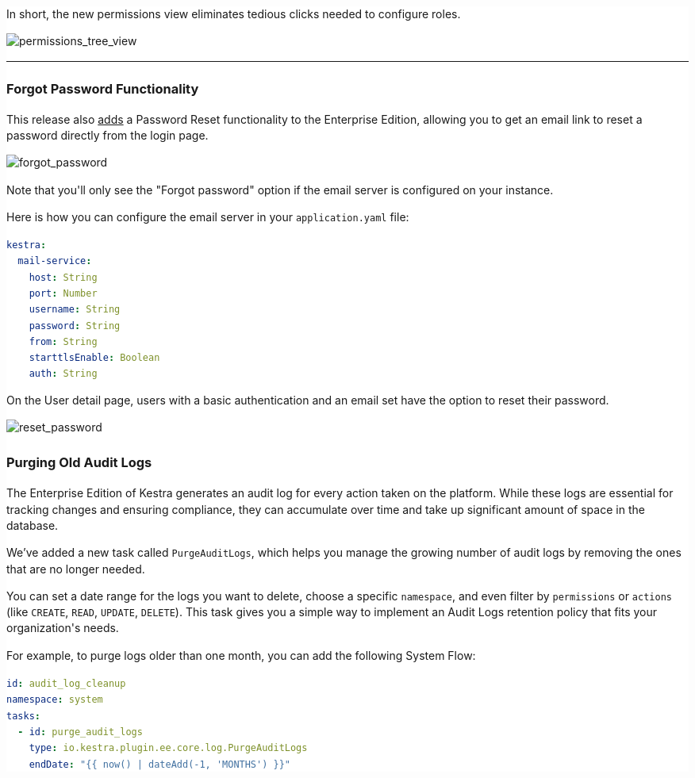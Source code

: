 In short, the new permissions view eliminates tedious clicks needed to configure roles.

![permissions_tree_view](/blogs/release-0-19/permissions_tree_view.png)

---

### Forgot Password Functionality

This release also [adds](https://github.com/kestra-io/kestra-ee/issues/603) a Password Reset functionality to the Enterprise Edition, allowing you to get an email link to reset a password directly from the login page.

![forgot_password](/blogs/release-0-19/forgot_password.png)

Note that you'll only see the "Forgot password" option if the email server is configured on your instance.

Here is how you can configure the email server in your `application.yaml` file:

```yaml
kestra:
  mail-service:
    host: String
    port: Number
    username: String
    password: String
    from: String
    starttlsEnable: Boolean
    auth: String
```


On the User detail page, users with a basic authentication and an email set have the option to reset their password.

![reset_password](/blogs/release-0-19/reset_password.png)



### Purging Old Audit Logs

The Enterprise Edition of Kestra generates an audit log for every action taken on the platform. While these logs are essential for tracking changes and ensuring compliance, they can accumulate over time and take up significant amount of space in the database.

We’ve added a new task called `PurgeAuditLogs`, which helps you manage the growing number of audit logs by removing the ones that are no longer needed.

You can set a date range for the logs you want to delete, choose a specific `namespace`, and even filter by `permissions` or `actions` (like `CREATE`, `READ`, `UPDATE`, `DELETE`). This task gives you a simple way to implement an Audit Logs retention policy that fits your organization's needs.

For example, to purge logs older than one month, you can add the following System Flow:

```yaml
id: audit_log_cleanup
namespace: system
tasks:
  - id: purge_audit_logs
    type: io.kestra.plugin.ee.core.log.PurgeAuditLogs
    endDate: "{{ now() | dateAdd(-1, 'MONTHS') }}"
```
